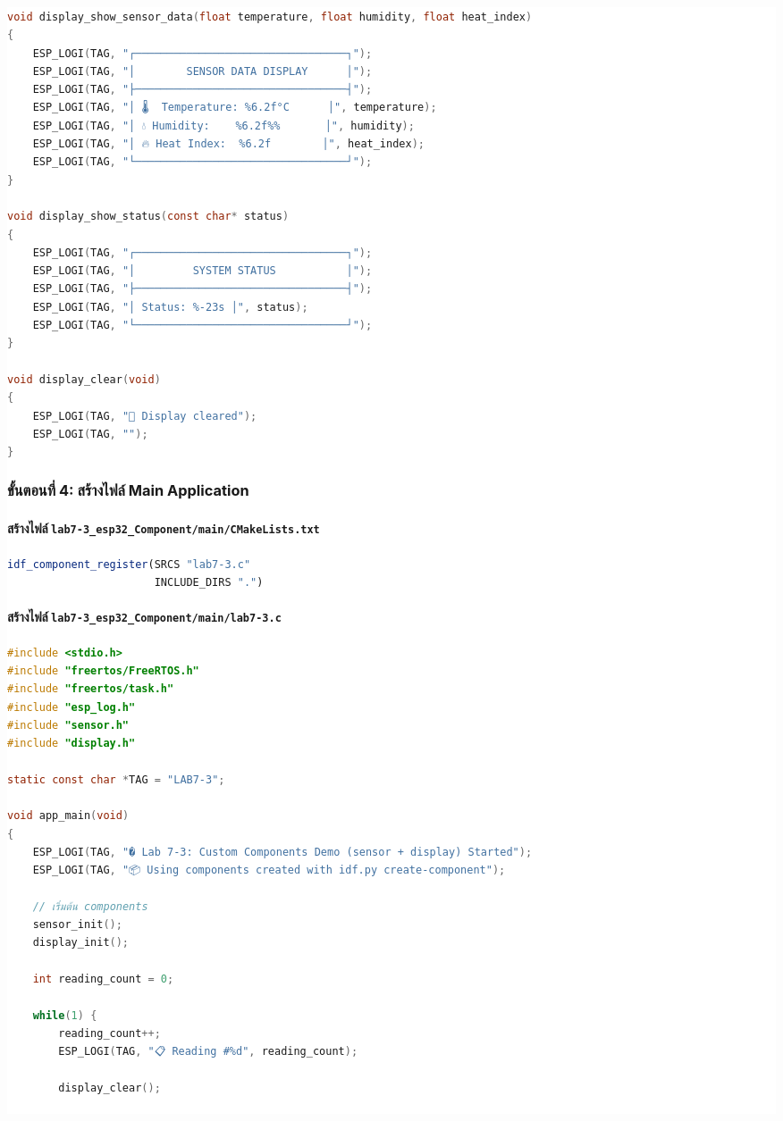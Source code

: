```c
void display_show_sensor_data(float temperature, float humidity, float heat_index)
{
    ESP_LOGI(TAG, "┌─────────────────────────────────┐");
    ESP_LOGI(TAG, "│        SENSOR DATA DISPLAY      │");
    ESP_LOGI(TAG, "├─────────────────────────────────┤");
    ESP_LOGI(TAG, "│ 🌡️  Temperature: %6.2f°C      │", temperature);
    ESP_LOGI(TAG, "│ 💧 Humidity:    %6.2f%%       │", humidity);
    ESP_LOGI(TAG, "│ 🔥 Heat Index:  %6.2f        │", heat_index);
    ESP_LOGI(TAG, "└─────────────────────────────────┘");
}

void display_show_status(const char* status)
{
    ESP_LOGI(TAG, "┌─────────────────────────────────┐");
    ESP_LOGI(TAG, "│         SYSTEM STATUS           │");
    ESP_LOGI(TAG, "├─────────────────────────────────┤");
    ESP_LOGI(TAG, "│ Status: %-23s │", status);
    ESP_LOGI(TAG, "└─────────────────────────────────┘");
}

void display_clear(void)
{
    ESP_LOGI(TAG, "🧹 Display cleared");
    ESP_LOGI(TAG, "");
}
```

### ขั้นตอนที่ 4: สร้างไฟล์ Main Application

#### สร้างไฟล์ `lab7-3_esp32_Component/main/CMakeLists.txt`
```cmake
idf_component_register(SRCS "lab7-3.c"
                       INCLUDE_DIRS ".")
```

#### สร้างไฟล์ `lab7-3_esp32_Component/main/lab7-3.c`
```c
#include <stdio.h>
#include "freertos/FreeRTOS.h"
#include "freertos/task.h"
#include "esp_log.h"
#include "sensor.h"
#include "display.h"

static const char *TAG = "LAB7-3";

void app_main(void)
{
    ESP_LOGI(TAG, "� Lab 7-3: Custom Components Demo (sensor + display) Started");
    ESP_LOGI(TAG, "📦 Using components created with idf.py create-component");
    
    // เริ่มต้น components
    sensor_init();
    display_init();
    
    int reading_count = 0;
    
    while(1) {
        reading_count++;
        ESP_LOGI(TAG, "📋 Reading #%d", reading_count);
        
        display_clear();
        
```